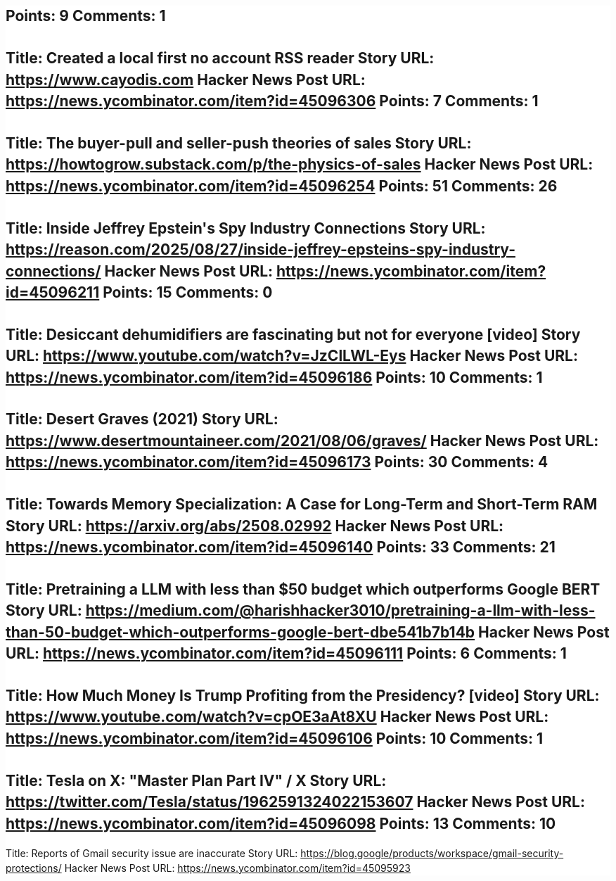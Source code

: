 Points: 9
Comments: 1
----------------------------------------
Title: Created a local first no account RSS reader
Story URL: https://www.cayodis.com
Hacker News Post URL: https://news.ycombinator.com/item?id=45096306
Points: 7
Comments: 1
----------------------------------------
Title: The buyer-pull and seller-push theories of sales
Story URL: https://howtogrow.substack.com/p/the-physics-of-sales
Hacker News Post URL: https://news.ycombinator.com/item?id=45096254
Points: 51
Comments: 26
----------------------------------------
Title: Inside Jeffrey Epstein's Spy Industry Connections
Story URL: https://reason.com/2025/08/27/inside-jeffrey-epsteins-spy-industry-connections/
Hacker News Post URL: https://news.ycombinator.com/item?id=45096211
Points: 15
Comments: 0
----------------------------------------
Title: Desiccant dehumidifiers are fascinating but not for everyone [video]
Story URL: https://www.youtube.com/watch?v=JzClLWL-Eys
Hacker News Post URL: https://news.ycombinator.com/item?id=45096186
Points: 10
Comments: 1
----------------------------------------
Title: Desert Graves (2021)
Story URL: https://www.desertmountaineer.com/2021/08/06/graves/
Hacker News Post URL: https://news.ycombinator.com/item?id=45096173
Points: 30
Comments: 4
----------------------------------------
Title: Towards Memory Specialization: A Case for Long-Term and Short-Term RAM
Story URL: https://arxiv.org/abs/2508.02992
Hacker News Post URL: https://news.ycombinator.com/item?id=45096140
Points: 33
Comments: 21
----------------------------------------
Title: Pretraining a LLM with less than $50 budget which outperforms Google BERT
Story URL: https://medium.com/@harishhacker3010/pretraining-a-llm-with-less-than-50-budget-which-outperforms-google-bert-dbe541b7b14b
Hacker News Post URL: https://news.ycombinator.com/item?id=45096111
Points: 6
Comments: 1
----------------------------------------
Title: How Much Money Is Trump Profiting from the Presidency? [video]
Story URL: https://www.youtube.com/watch?v=cpOE3aAt8XU
Hacker News Post URL: https://news.ycombinator.com/item?id=45096106
Points: 10
Comments: 1
----------------------------------------
Title: Tesla on X: "Master Plan Part IV" / X
Story URL: https://twitter.com/Tesla/status/1962591324022153607
Hacker News Post URL: https://news.ycombinator.com/item?id=45096098
Points: 13
Comments: 10
----------------------------------------
Title: Reports of Gmail security issue are inaccurate
Story URL: https://blog.google/products/workspace/gmail-security-protections/
Hacker News Post URL: https://news.ycombinator.com/item?id=45095923
